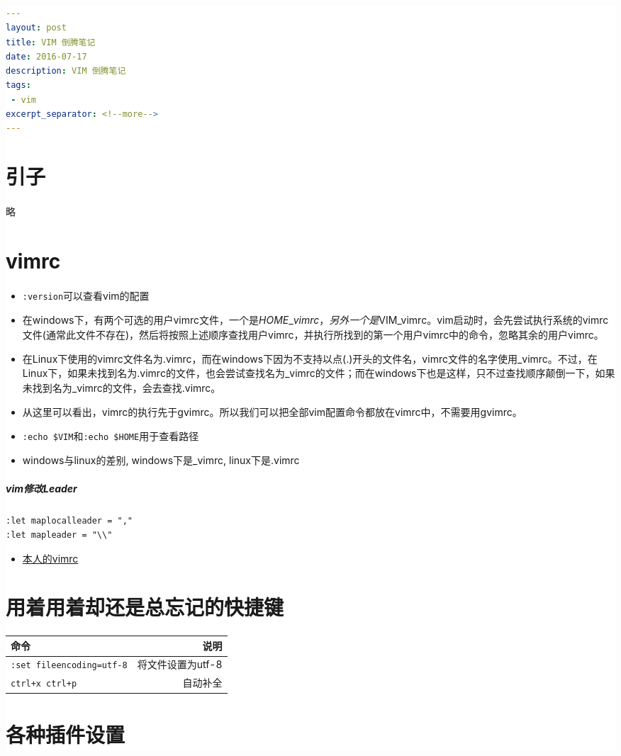 ```yaml
---
layout: post
title: VIM 倒腾笔记
date: 2016-07-17
description: VIM 倒腾笔记
tags:
 - vim
excerpt_separator: <!--more-->
---
```


# 引子

略

# vimrc

* `:version`可以查看vim的配置

* 在windows下，有两个可选的用户vimrc文件，一个是$HOME\_vimrc，另外一个是$VIM\_vimrc。vim启动时，会先尝试执行系统的vimrc文件(通常此文件不存在)，然后将按照上述顺序查找用户vimrc，并执行所找到的第一个用户vimrc中的命令，忽略其余的用户vimrc。

* 在Linux下使用的vimrc文件名为.vimrc，而在windows下因为不支持以点(.)开头的文件名，vimrc文件的名字使用_vimrc。不过，在Linux下，如果未找到名为.vimrc的文件，也会尝试查找名为_vimrc的文件；而在windows下也是这样，只不过查找顺序颠倒一下，如果未找到名为_vimrc的文件，会去查找.vimrc。

* 从这里可以看出，vimrc的执行先于gvimrc。所以我们可以把全部vim配置命令都放在vimrc中，不需要用gvimrc。

* `:echo $VIM`和`:echo $HOME`用于查看路径

* windows与linux的差别, windows下是_vimrc, linux下是.vimrc


##### vim修改Leader
```vim
:let maplocalleader = ","
:let mapleader = "\\"
```

* [本人的vimrc](https://github.com/victoriest/victoriest.github.io/tree/master/docs/.vimrc)

# 用着用着却还是总忘记的快捷键

| 命令 | 说明 |
|:-------|-------:|
|`:set fileencoding=utf-8`|将文件设置为utf-8 |
|`ctrl+x ctrl+p`| 自动补全 |

# 各种插件设置
